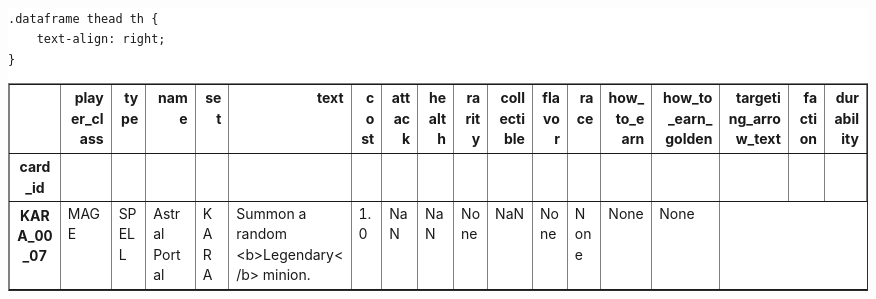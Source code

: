     .dataframe thead th {
        text-align: right;
    }
</style>
<table border="1" class="dataframe">
  <thead>
    <tr style="text-align: right;">
      <th></th>
      <th>player_class</th>
      <th>type</th>
      <th>name</th>
      <th>set</th>
      <th>text</th>
      <th>cost</th>
      <th>attack</th>
      <th>health</th>
      <th>rarity</th>
      <th>collectible</th>
      <th>flavor</th>
      <th>race</th>
      <th>how_to_earn</th>
      <th>how_to_earn_golden</th>
      <th>targeting_arrow_text</th>
      <th>faction</th>
      <th>durability</th>
    </tr>
    <tr>
      <th>card_id</th>
      <th></th>
      <th></th>
      <th></th>
      <th></th>
      <th></th>
      <th></th>
      <th></th>
      <th></th>
      <th></th>
      <th></th>
      <th></th>
      <th></th>
      <th></th>
      <th></th>
      <th></th>
      <th></th>
      <th></th>
    </tr>
  </thead>
  <tbody>
    <tr>
      <th>KARA_00_07</th>
      <td>MAGE</td>
      <td>SPELL</td>
      <td>Astral Portal</td>
      <td>KARA</td>
      <td>Summon a random &lt;b&gt;Legendary&lt;/b&gt; minion.</td>
      <td>1.0</td>
      <td>NaN</td>
      <td>NaN</td>
      <td>None</td>
      <td>NaN</td>
      <td>None</td>
      <td>None</td>
      <td>None</td>
      <td>None</td>